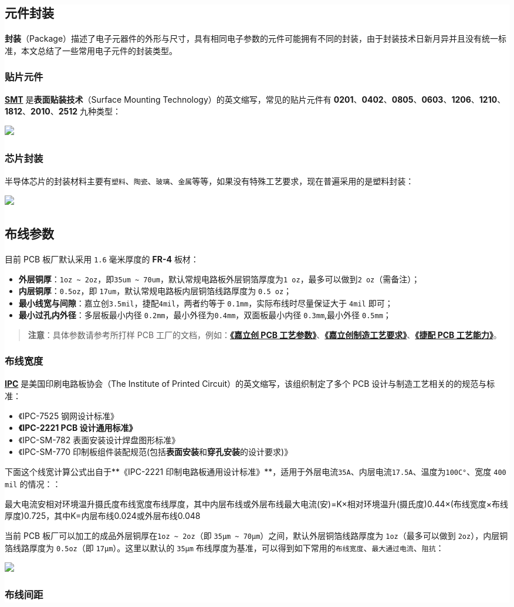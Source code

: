 ## **元件封装**

**封装**（Package）描述了电子元器件的外形与尺寸，具有相同电子参数的元件可能拥有不同的封装，由于封装技术日新月异并且没有统一标准，本文总结了一些常用电子元件的封装类型。

### **贴片元件**

**[SMT](https://zhida.zhihu.com/search?content_id=167710135&content_type=Article&match_order=1&q=SMT&zhida_source=entity)** 是**表面贴装技术**（Surface Mounting Technology）的英文缩写，常见的贴片元件有 **0201**、**0402**、**0805**、**0603**、**1206**、**1210**、**1812**、**2010**、**2512** 九种类型：

![](https://pica.zhimg.com/v2-484297ea835e24a6f79281eeb3fe7e02_1440w.jpg)

### **芯片封装**

半导体芯片的封装材料主要有`塑料`、`陶瓷`、`玻璃`、`金属`等等，如果没有特殊工艺要求，现在普遍采用的是塑料封装：

![](https://pic4.zhimg.com/v2-2fc3eca57e179f429a55a6e6f258635b_1440w.jpg)

## **布线参数**

目前 PCB 板厂默认采用 `1.6` 毫米厚度的 **FR-4** 板材：

- **外层铜厚**：`1oz ~ 2oz`，即`35um ~ 70um`，默认常规电路板外层铜箔厚度为`1 oz`，最多可以做到`2 oz`（需备注）；
- **内层铜厚**：`0.5oz`，即 `17um`，默认常规电路板内层铜箔线路厚度为 `0.5 oz`；
- **最小线宽与间隙**：嘉立创`3.5mil`，捷配`4mil`，两者约等于 `0.1mm`，实际布线时尽量保证大于 `4mil` 即可；
- **最小过孔内外径**：多层板最小内径 `0.2mm`，最小外径为`0.4mm`，双面板最小内径 `0.3mm`,最小外径 `0.5mm`；

> **注意**：具体参数请参考所打样 PCB 工厂的文档，例如：**[《嘉立创 PCB 工艺参数》](https://link.zhihu.com/?target=https%3A//www.jlc.com/portal/vtechnology.html)**、**[《嘉立创制造工艺要求》](https://link.zhihu.com/?target=https%3A//www.jlc.com/portal/1/serviceGuide)**、**[《捷配 PCB 工艺能力》](https://link.zhihu.com/?target=https%3A//www.jiepei.com/capabilities.html)**。

### **布线宽度**

**[IPC](https://zhida.zhihu.com/search?content_id=167710135&content_type=Article&match_order=1&q=IPC&zhida_source=entity)** 是美国印刷电路板协会（The Institute of Printed Circuit）的英文缩写，该组织制定了多个 PCB 设计与制造工艺相关的的规范与标准：

- 《IPC-7525 钢网设计标准》
- **《IPC-2221 PCB 设计通用标准》**
- 《IPC-SM-782 表面安装设计焊盘图形标准》
- 《IPC-SM-770 印制板组件装配规范(包括**表面安装**和**穿孔安装**的设计要求)》

下面这个线宽计算公式出自于**《IPC-2221 印制电路板通用设计标准》**，适用于外层电流`35A`、内层电流`17.5A`、温度为`100C°`、宽度 `400mil` 的情况：：

最大电流安相对环境温升摄氏度布线宽度布线厚度，其中内层布线或外层布线最大电流(安)=K×相对环境温升(摄氏度)0.44×(布线宽度×布线厚度)0.725，其中K=内层布线0.024或外层布线0.048

当前 PCB 板厂可以加工的成品外层铜厚在`1oz ~ 2oz`（即 `35μm ~ 70μm`）之间，默认外层铜箔线路厚度为 `1oz`（最多可以做到 `2oz`），内层铜箔线路厚度为 `0.5oz`（即 `17μm`）。这里以默认的 `35μm` 布线厚度为基准，可以得到如下常用的`布线宽度`、`最大通过电流`、`阻抗`：

![](https://pic3.zhimg.com/v2-75fd9676e9b946ba104b0dfe4944d1a4_1440w.jpg)

### **布线间距**
